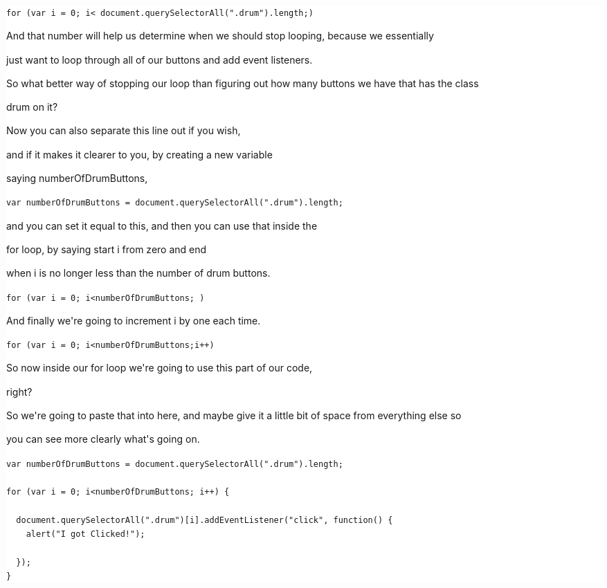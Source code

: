 ```
for (var i = 0; i< document.querySelectorAll(".drum").length;)
```

And that number will help us determine when we should stop looping, because we essentially

just want to loop through all of our buttons and add event listeners.

So what better way of stopping our loop than figuring out how many buttons we have that has the class

drum on it?

Now you can also separate this line out if you wish,

and if it makes it clearer to you, by creating a new variable

saying numberOfDrumButtons,

```
var numberOfDrumButtons = document.querySelectorAll(".drum").length;
```

and you can set it equal to this, and then you can use that inside the

for loop, by saying start i from zero and end

when i is no longer less than the number of drum buttons.

```
for (var i = 0; i<numberOfDrumButtons; )
```


And finally we're going to increment i by one each time.

```
for (var i = 0; i<numberOfDrumButtons;i++)
```

So now inside our for loop we're going to use this part of our code,

right?

So we're going to paste that into here, and maybe give it a little bit of space from everything else so

you can see more clearly what's going on.

```
var numberOfDrumButtons = document.querySelectorAll(".drum").length;

for (var i = 0; i<numberOfDrumButtons; i++) {

  document.querySelectorAll(".drum")[i].addEventListener("click", function() {
    alert("I got Clicked!");

  });
}
```


